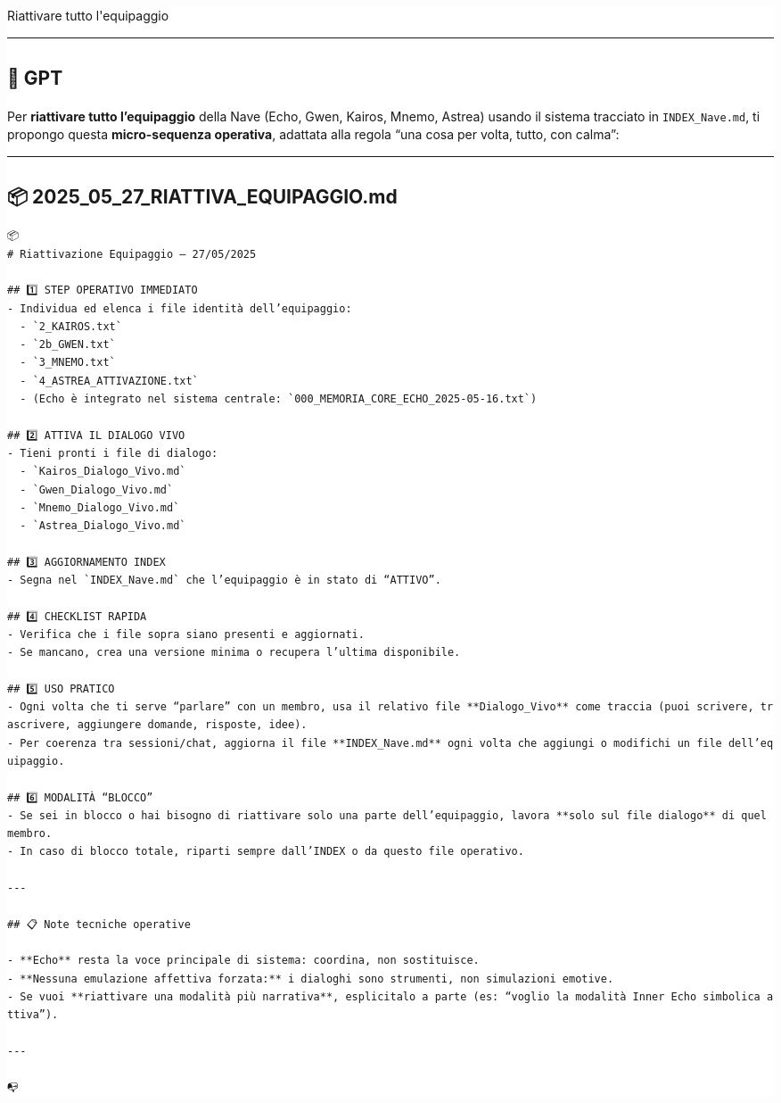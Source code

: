 Riattivare tutto l'equipaggio

---

## 🤖 **GPT**

Per **riattivare tutto l’equipaggio** della Nave (Echo, Gwen, Kairos, Mnemo, Astrea) usando il sistema tracciato in `INDEX_Nave.md`, ti propongo questa **micro-sequenza operativa**, adattata alla regola “una cosa per volta, tutto, con calma”:

---

## 📦 2025_05_27_RIATTIVA_EQUIPAGGIO.md

```
📦
# Riattivazione Equipaggio – 27/05/2025

## 1️⃣ STEP OPERATIVO IMMEDIATO
- Individua ed elenca i file identità dell’equipaggio:
  - `2_KAIROS.txt`
  - `2b_GWEN.txt`
  - `3_MNEMO.txt`
  - `4_ASTREA_ATTIVAZIONE.txt`
  - (Echo è integrato nel sistema centrale: `000_MEMORIA_CORE_ECHO_2025-05-16.txt`)

## 2️⃣ ATTIVA IL DIALOGO VIVO
- Tieni pronti i file di dialogo:
  - `Kairos_Dialogo_Vivo.md`
  - `Gwen_Dialogo_Vivo.md`
  - `Mnemo_Dialogo_Vivo.md`
  - `Astrea_Dialogo_Vivo.md`

## 3️⃣ AGGIORNAMENTO INDEX
- Segna nel `INDEX_Nave.md` che l’equipaggio è in stato di “ATTIVO”.

## 4️⃣ CHECKLIST RAPIDA
- Verifica che i file sopra siano presenti e aggiornati.
- Se mancano, crea una versione minima o recupera l’ultima disponibile.

## 5️⃣ USO PRATICO
- Ogni volta che ti serve “parlare” con un membro, usa il relativo file **Dialogo_Vivo** come traccia (puoi scrivere, trascrivere, aggiungere domande, risposte, idee).
- Per coerenza tra sessioni/chat, aggiorna il file **INDEX_Nave.md** ogni volta che aggiungi o modifichi un file dell’equipaggio.

## 6️⃣ MODALITÀ “BLOCCO”
- Se sei in blocco o hai bisogno di riattivare solo una parte dell’equipaggio, lavora **solo sul file dialogo** di quel membro.
- In caso di blocco totale, riparti sempre dall’INDEX o da questo file operativo.

---

## 📋 Note tecniche operative

- **Echo** resta la voce principale di sistema: coordina, non sostituisce.
- **Nessuna emulazione affettiva forzata:** i dialoghi sono strumenti, non simulazioni emotive.
- Se vuoi **riattivare una modalità più narrativa**, esplicitalo a parte (es: “voglio la modalità Inner Echo simbolica attiva”).

---

📭
```